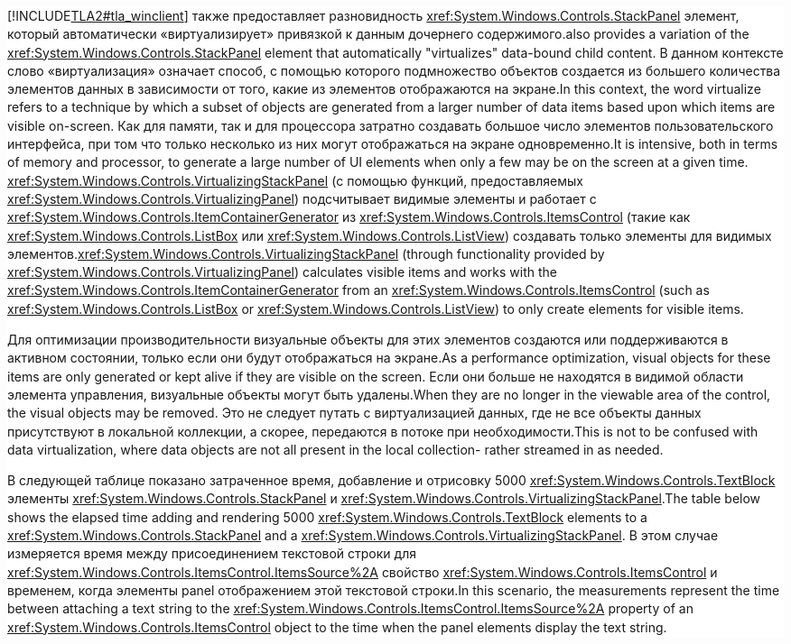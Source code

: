  [!INCLUDE[TLA2#tla_winclient](../../../../includes/tla2sharptla-winclient-md.md)] <span data-ttu-id="13eb0-177">также предоставляет разновидность <xref:System.Windows.Controls.StackPanel> элемент, который автоматически «виртуализирует» привязкой к данным дочернего содержимого.</span><span class="sxs-lookup"><span data-stu-id="13eb0-177">also provides a variation of the <xref:System.Windows.Controls.StackPanel> element that automatically "virtualizes" data-bound child content.</span></span> <span data-ttu-id="13eb0-178">В данном контексте слово «виртуализация» означает способ, с помощью которого подмножество объектов создается из большего количества элементов данных в зависимости от того, какие из элементов отображаются на экране.</span><span class="sxs-lookup"><span data-stu-id="13eb0-178">In this context, the word virtualize refers to a technique by which a subset of objects are generated from a larger number of data items based upon which items are visible on-screen.</span></span> <span data-ttu-id="13eb0-179">Как для памяти, так и для процессора затратно создавать большое число элементов пользовательского интерфейса, при том что только несколько из них могут отображаться на экране одновременно.</span><span class="sxs-lookup"><span data-stu-id="13eb0-179">It is intensive, both in terms of memory and processor, to generate a large number of UI elements when only a few may be on the screen at a given time.</span></span> <span data-ttu-id="13eb0-180"><xref:System.Windows.Controls.VirtualizingStackPanel> (с помощью функций, предоставляемых <xref:System.Windows.Controls.VirtualizingPanel>) подсчитывает видимые элементы и работает с <xref:System.Windows.Controls.ItemContainerGenerator> из <xref:System.Windows.Controls.ItemsControl> (такие как <xref:System.Windows.Controls.ListBox> или <xref:System.Windows.Controls.ListView>) создавать только элементы для видимых элементов.</span><span class="sxs-lookup"><span data-stu-id="13eb0-180"><xref:System.Windows.Controls.VirtualizingStackPanel> (through functionality provided by <xref:System.Windows.Controls.VirtualizingPanel>) calculates visible items and works with the <xref:System.Windows.Controls.ItemContainerGenerator> from an <xref:System.Windows.Controls.ItemsControl> (such as <xref:System.Windows.Controls.ListBox> or <xref:System.Windows.Controls.ListView>) to only create elements for visible items.</span></span>  
  
 <span data-ttu-id="13eb0-181">Для оптимизации производительности визуальные объекты для этих элементов создаются или поддерживаются в активном состоянии, только если они будут отображаться на экране.</span><span class="sxs-lookup"><span data-stu-id="13eb0-181">As a performance optimization, visual objects for these items are only generated or kept alive if they are visible on the screen.</span></span> <span data-ttu-id="13eb0-182">Если они больше не находятся в видимой области элемента управления, визуальные объекты могут быть удалены.</span><span class="sxs-lookup"><span data-stu-id="13eb0-182">When they are no longer in the viewable area of the control, the visual objects may be removed.</span></span> <span data-ttu-id="13eb0-183">Это не следует путать с виртуализацией данных, где не все объекты данных присутствуют в локальной коллекции, а скорее, передаются в потоке при необходимости.</span><span class="sxs-lookup"><span data-stu-id="13eb0-183">This is not to be confused with data virtualization, where data objects are not all present in the local collection- rather streamed in as needed.</span></span>  
  
 <span data-ttu-id="13eb0-184">В следующей таблице показано затраченное время, добавление и отрисовку 5000 <xref:System.Windows.Controls.TextBlock> элементы <xref:System.Windows.Controls.StackPanel> и <xref:System.Windows.Controls.VirtualizingStackPanel>.</span><span class="sxs-lookup"><span data-stu-id="13eb0-184">The table below shows the elapsed time adding and rendering 5000 <xref:System.Windows.Controls.TextBlock> elements to a <xref:System.Windows.Controls.StackPanel> and a <xref:System.Windows.Controls.VirtualizingStackPanel>.</span></span> <span data-ttu-id="13eb0-185">В этом случае измеряется время между присоединением текстовой строки для <xref:System.Windows.Controls.ItemsControl.ItemsSource%2A> свойство <xref:System.Windows.Controls.ItemsControl> и временем, когда элементы panel отображением этой текстовой строки.</span><span class="sxs-lookup"><span data-stu-id="13eb0-185">In this scenario, the measurements represent the time between attaching a text string to the <xref:System.Windows.Controls.ItemsControl.ItemsSource%2A> property of an <xref:System.Windows.Controls.ItemsControl> object to the time when the panel elements display the text string.</span></span>  
  